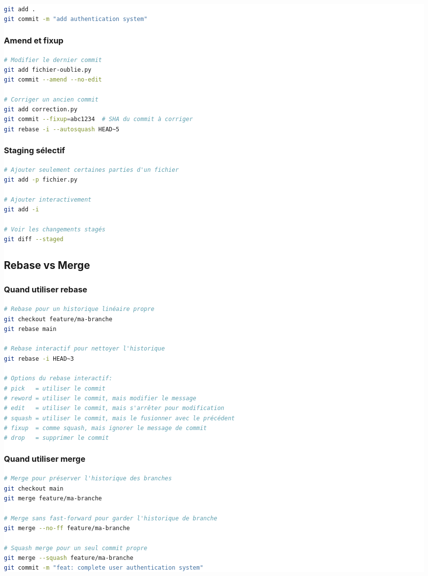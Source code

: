 ```bash
git add .
git commit -m "add authentication system"
```

### Amend et fixup
```bash
# Modifier le dernier commit
git add fichier-oublie.py
git commit --amend --no-edit

# Corriger un ancien commit
git add correction.py
git commit --fixup=abc1234  # SHA du commit à corriger
git rebase -i --autosquash HEAD~5
```

### Staging sélectif
```bash
# Ajouter seulement certaines parties d'un fichier
git add -p fichier.py

# Ajouter interactivement
git add -i

# Voir les changements stagés
git diff --staged
```

## Rebase vs Merge

### Quand utiliser rebase
```bash
# Rebase pour un historique linéaire propre
git checkout feature/ma-branche
git rebase main

# Rebase interactif pour nettoyer l'historique
git rebase -i HEAD~3

# Options du rebase interactif:
# pick   = utiliser le commit
# reword = utiliser le commit, mais modifier le message
# edit   = utiliser le commit, mais s'arrêter pour modification
# squash = utiliser le commit, mais le fusionner avec le précédent
# fixup  = comme squash, mais ignorer le message de commit
# drop   = supprimer le commit
```

### Quand utiliser merge
```bash
# Merge pour préserver l'historique des branches
git checkout main
git merge feature/ma-branche

# Merge sans fast-forward pour garder l'historique de branche
git merge --no-ff feature/ma-branche

# Squash merge pour un seul commit propre
git merge --squash feature/ma-branche
git commit -m "feat: complete user authentication system"
```
